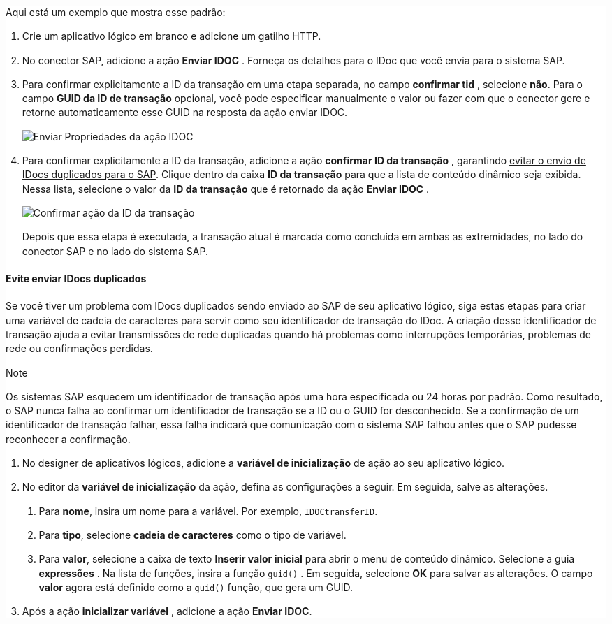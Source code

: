 Aqui está um exemplo que mostra esse padrão:

1. Crie um aplicativo lógico em branco e adicione um gatilho HTTP.

1. No conector SAP, adicione a ação **Enviar IDOC** . Forneça os detalhes para o IDoc que você envia para o sistema SAP.

1. Para confirmar explicitamente a ID da transação em uma etapa separada, no campo **confirmar tid** , selecione **não**. Para o campo **GUID da ID de transação** opcional, você pode especificar manualmente o valor ou fazer com que o conector gere e retorne automaticamente esse GUID na resposta da ação enviar IDOC.

   ![Enviar Propriedades da ação IDOC](./media/logic-apps-using-sap-connector/send-idoc-action-details.png)

1. Para confirmar explicitamente a ID da transação, adicione a ação **confirmar ID da transação** , garantindo [evitar o envio de IDocs duplicados para o SAP](#avoid-sending-duplicate-idocs). Clique dentro da caixa **ID da transação** para que a lista de conteúdo dinâmico seja exibida. Nessa lista, selecione o valor da **ID da transação** que é retornado da ação **Enviar IDOC** .

   ![Confirmar ação da ID da transação](./media/logic-apps-using-sap-connector/explicit-transaction-id.png)

   Depois que essa etapa é executada, a transação atual é marcada como concluída em ambas as extremidades, no lado do conector SAP e no lado do sistema SAP.

#### <a name="avoid-sending-duplicate-idocs"></a>Evite enviar IDocs duplicados

Se você tiver um problema com IDocs duplicados sendo enviado ao SAP de seu aplicativo lógico, siga estas etapas para criar uma variável de cadeia de caracteres para servir como seu identificador de transação do IDoc. A criação desse identificador de transação ajuda a evitar transmissões de rede duplicadas quando há problemas como interrupções temporárias, problemas de rede ou confirmações perdidas.

> [!NOTE]
> Os sistemas SAP esquecem um identificador de transação após uma hora especificada ou 24 horas por padrão. Como resultado, o SAP nunca falha ao confirmar um identificador de transação se a ID ou o GUID for desconhecido.
> Se a confirmação de um identificador de transação falhar, essa falha indicará que comunicação com o sistema SAP falhou antes que o SAP pudesse reconhecer a confirmação.

1. No designer de aplicativos lógicos, adicione a **variável de inicialização** de ação ao seu aplicativo lógico. 

1. No editor da **variável de inicialização** da ação, defina as configurações a seguir. Em seguida, salve as alterações.

    1. Para **nome**, insira um nome para a variável. Por exemplo, `IDOCtransferID`.

    1. Para **tipo**, selecione **cadeia de caracteres** como o tipo de variável.

    1. Para **valor**, selecione a caixa de texto **Inserir valor inicial** para abrir o menu de conteúdo dinâmico. Selecione a guia **expressões** . Na lista de funções, insira a função `guid()` . Em seguida, selecione **OK** para salvar as alterações. O campo **valor** agora está definido como a `guid()` função, que gera um GUID.

1. Após a ação **inicializar variável** , adicione a ação **Enviar IDOC**.
